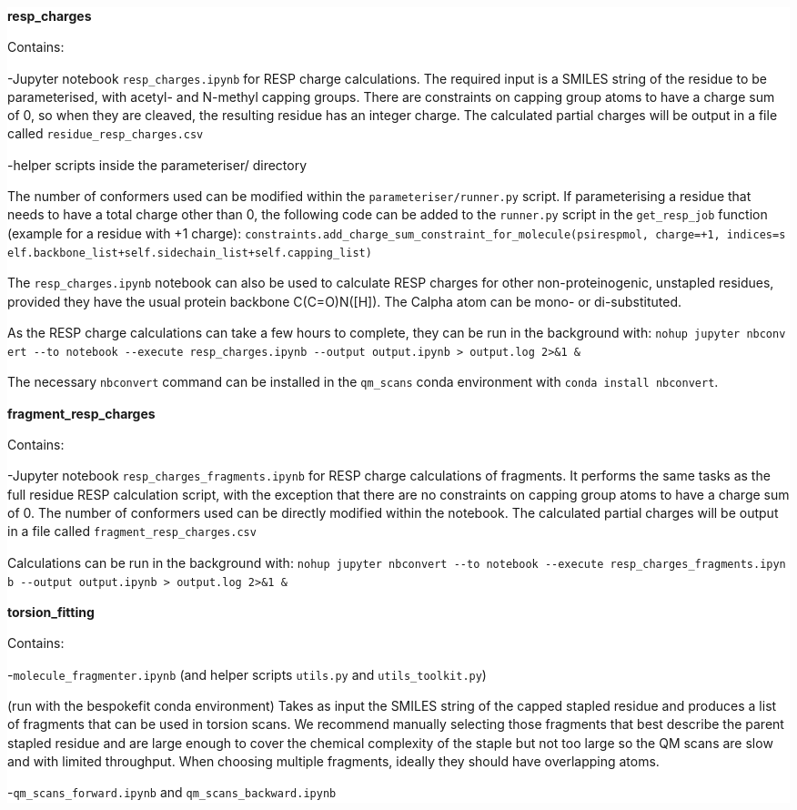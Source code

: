 **resp_charges**

Contains:

-Jupyter notebook ``resp_charges.ipynb`` for RESP charge calculations. The required input is a SMILES string of the residue to be parameterised, with acetyl- and N-methyl capping groups. There are constraints on capping group atoms to have a charge sum of 0, so when they are cleaved, the resulting residue has an integer charge. The calculated partial charges will be output in a file called ``residue_resp_charges.csv``

-helper scripts inside the parameteriser/ directory

The number of conformers used can be modified within the ``parameteriser/runner.py`` script. If parameterising a residue that needs to have a total charge other than 0, the following code can be added to the ``runner.py`` script in the ``get_resp_job`` function (example for a residue with +1 charge):
``constraints.add_charge_sum_constraint_for_molecule(psirespmol, charge=+1, indices=self.backbone_list+self.sidechain_list+self.capping_list)``

The ``resp_charges.ipynb`` notebook can also be used to calculate RESP charges for other non-proteinogenic, unstapled residues, provided they have the usual protein backbone C(C=O)N([H]). The Calpha atom can be mono- or di-substituted.

As the RESP charge calculations can take a few hours to complete, they can be run in the background with:
``nohup jupyter nbconvert --to notebook --execute resp_charges.ipynb --output output.ipynb > output.log 2>&1 &``

The necessary ``nbconvert`` command can be installed in the ``qm_scans`` conda environment with ``conda install nbconvert``.

**fragment_resp_charges**

Contains:

-Jupyter notebook ``resp_charges_fragments.ipynb`` for RESP charge calculations of fragments. It performs the same tasks as the full residue RESP calculation script, with the exception that there are no constraints on capping group atoms to have a charge sum of 0. The number of conformers used can be directly modified within the notebook. The calculated partial charges will be output in a file called ``fragment_resp_charges.csv``

Calculations can be run in the background with:
``nohup jupyter nbconvert --to notebook --execute resp_charges_fragments.ipynb --output output.ipynb > output.log 2>&1 &``

**torsion_fitting**

Contains:

-``molecule_fragmenter.ipynb`` (and helper scripts ``utils.py`` and ``utils_toolkit.py``)

(run with the bespokefit conda environment) Takes as input the SMILES string of the capped stapled residue and produces a list of fragments that can be used in torsion scans. We recommend manually selecting those fragments that best describe the parent stapled residue and are large enough to cover the chemical complexity of the staple but not too large so the QM scans are slow and with limited throughput. When choosing multiple fragments, ideally they should have overlapping atoms.

-``qm_scans_forward.ipynb`` and ``qm_scans_backward.ipynb``
